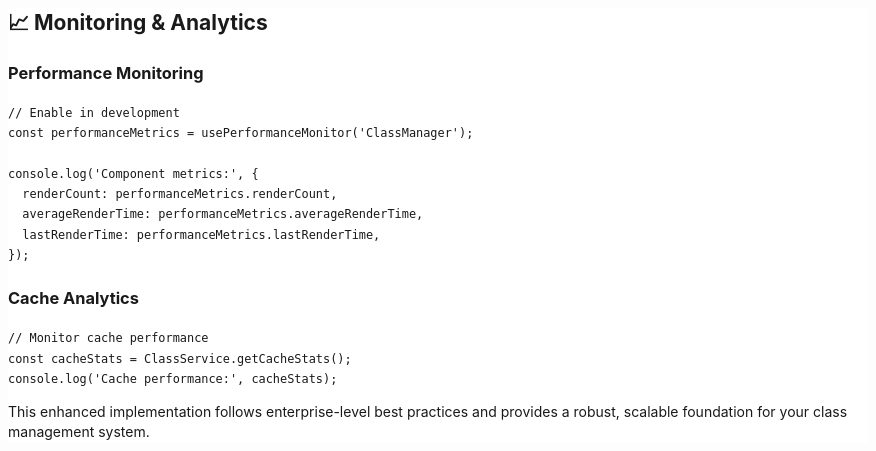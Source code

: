 ## 📈 Monitoring & Analytics

### Performance Monitoring

```tsx
// Enable in development
const performanceMetrics = usePerformanceMonitor('ClassManager');

console.log('Component metrics:', {
  renderCount: performanceMetrics.renderCount,
  averageRenderTime: performanceMetrics.averageRenderTime,
  lastRenderTime: performanceMetrics.lastRenderTime,
});
```

### Cache Analytics

```tsx
// Monitor cache performance
const cacheStats = ClassService.getCacheStats();
console.log('Cache performance:', cacheStats);
```

This enhanced implementation follows enterprise-level best practices and provides a robust, scalable foundation for your class management system.
